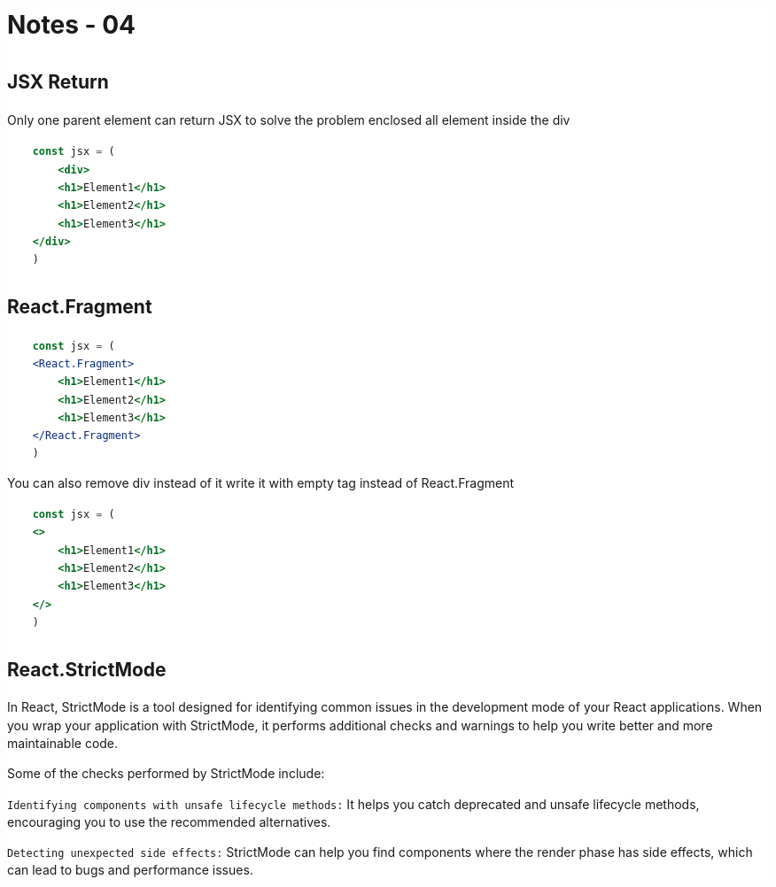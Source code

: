 # Notes - 04

## JSX Return

Only one parent element can return JSX to solve the problem enclosed all element inside the div

```jsx
    const jsx = (
        <div>
        <h1>Element1</h1>
        <h1>Element2</h1>
        <h1>Element3</h1>
    </div>
    )
```

## React.Fragment

```jsx
    const jsx = (
    <React.Fragment>
        <h1>Element1</h1>
        <h1>Element2</h1>
        <h1>Element3</h1>
    </React.Fragment>
    )
```

You can also remove div instead of it write it with empty tag instead of React.Fragment

```jsx
    const jsx = (
    <>
        <h1>Element1</h1>
        <h1>Element2</h1>
        <h1>Element3</h1>
    </>
    )
```

## React.StrictMode

In React, StrictMode is a tool designed for identifying common issues in the development mode of your React applications. When you wrap your application with StrictMode, it performs additional checks and warnings to help you write better and more maintainable code.

Some of the checks performed by StrictMode include:

`Identifying components with unsafe lifecycle methods:` It helps you catch deprecated and unsafe lifecycle methods, encouraging you to use the recommended alternatives.

`Detecting unexpected side effects:` StrictMode can help you find components where the render phase has side effects, which can lead to bugs and performance issues.
